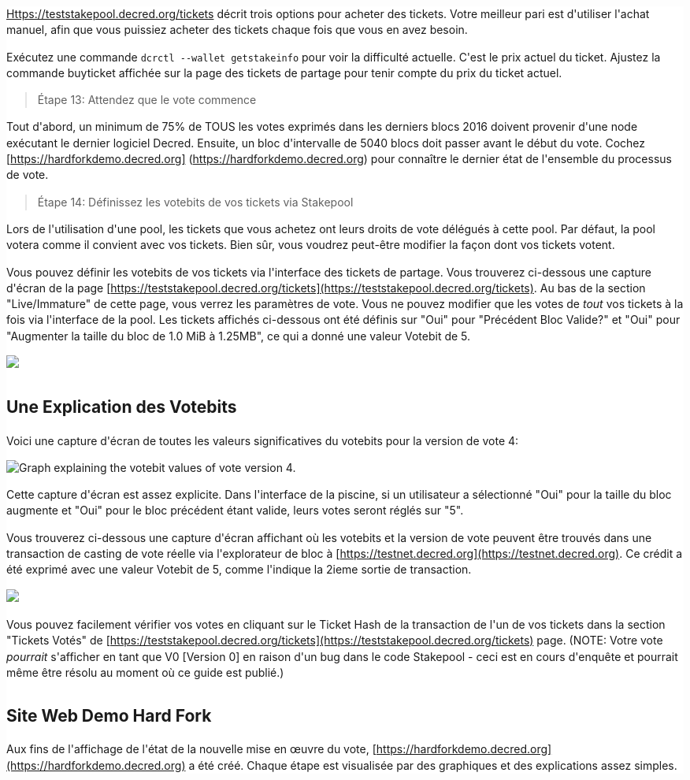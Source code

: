 [Https://teststakepool.decred.org/tickets](https://teststakepool.decred.org/tickets) décrit trois options pour acheter des tickets. Votre meilleur pari est d'utiliser l'achat manuel, afin que vous puissiez acheter des tickets chaque fois que vous en avez besoin.

Exécutez une commande `dcrctl --wallet getstakeinfo` pour voir la difficulté actuelle. C'est le prix actuel du ticket. Ajustez la commande buyticket affichée sur la page des tickets de partage pour tenir compte du prix du ticket actuel.

> Étape 13: Attendez que le vote commence

Tout d'abord, un minimum de 75% de TOUS les votes exprimés dans les derniers blocs 2016 doivent provenir d'une node exécutant le dernier logiciel Decred. Ensuite, un bloc d'intervalle de 5040 blocs doit passer avant le début du vote. Cochez [https://hardforkdemo.decred.org] (https://hardforkdemo.decred.org) pour connaître le dernier état de l'ensemble du processus de vote.

> Étape 14: Définissez les votebits de vos tickets via Stakepool

Lors de l'utilisation d'une pool, les tickets que vous achetez ont leurs droits de vote délégués à cette pool. Par défaut, la pool votera comme il convient avec vos tickets. Bien sûr, vous voudrez peut-être modifier la façon dont vos tickets votent.

Vous pouvez définir les votebits de vos tickets via l'interface des tickets de partage. Vous trouverez ci-dessous une capture d'écran de la page [https://teststakepool.decred.org/tickets](https://teststakepool.decred.org/tickets). Au bas de la section "Live/Immature" de cette page, vous verrez les paramètres de vote. Vous ne pouvez modifier que les votes de *tout* vos tickets à la fois via l'interface de la pool. Les tickets affichés ci-dessous ont été définis sur "Oui" pour "Précédent Bloc Valide?" et "Oui" pour "Augmenter la taille du bloc de 1.0 MiB à 1.25MB", ce qui a donné une valeur Votebit de 5.

<img src="/img/testnet-voting_votebit-setting.jpg">

## Une Explication des Votebits

Voici une capture d'écran de toutes les valeurs significatives du votebits pour la version de vote 4:

<img alt="Graph explaining the votebit values of vote version 4." src="/img/testnet-voting_vote-version-4.jpg">

Cette capture d'écran est assez explicite. Dans l'interface de la piscine, si un utilisateur a sélectionné "Oui" pour la taille du bloc augmente et "Oui" pour le bloc précédent étant valide, leurs votes seront réglés sur "5".

Vous trouverez ci-dessous une capture d'écran affichant où les votebits et la version de vote peuvent être trouvés dans une transaction de casting de vote réelle via l'explorateur de bloc à [https://testnet.decred.org](https://testnet.decred.org). Ce crédit a été exprimé avec une valeur Votebit de 5, comme l'indique la 2ieme sortie de transaction.

<img src="/img/testnet-voting_vote-version-and-votebits.jpg">

Vous pouvez facilement vérifier vos votes en cliquant sur le Ticket Hash de la transaction de l'un de vos tickets dans la section "Tickets Votés" de [https://teststakepool.decred.org/tickets](https://teststakepool.decred.org/tickets) page. (NOTE: Votre vote *pourrait* s'afficher en tant que V0 [Version 0] en raison d'un bug dans le code Stakepool - ceci est en cours d'enquête et pourrait même être résolu au moment où ce guide est publié.)

## Site Web Demo Hard Fork

Aux fins de l'affichage de l'état de la nouvelle mise en œuvre du vote, [https://hardforkdemo.decred.org](https://hardforkdemo.decred.org) a été créé. Chaque étape est visualisée par des graphiques et des explications assez simples.
